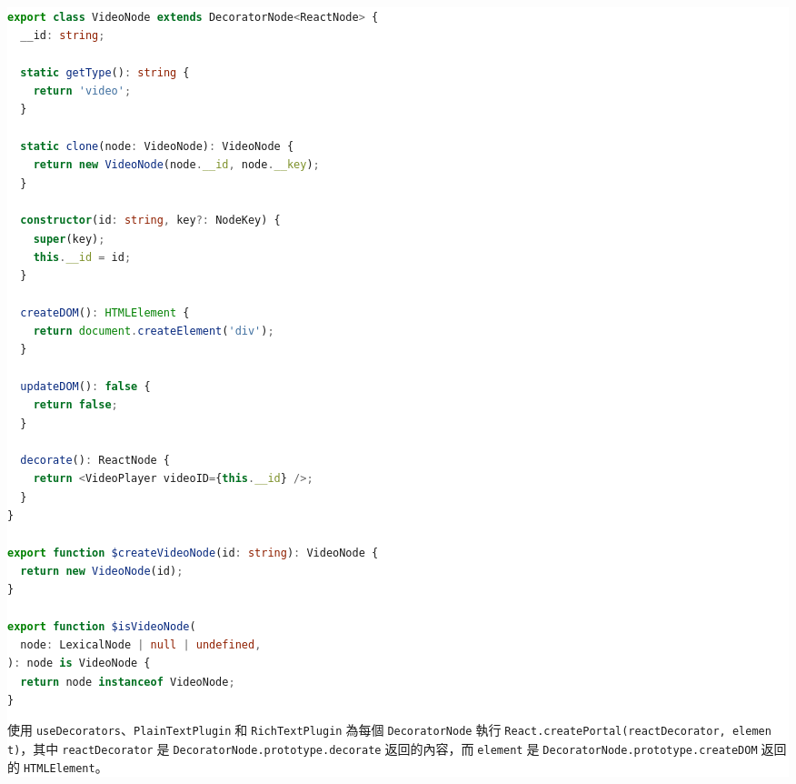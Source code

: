 ```ts
export class VideoNode extends DecoratorNode<ReactNode> {
  __id: string;

  static getType(): string {
    return 'video';
  }

  static clone(node: VideoNode): VideoNode {
    return new VideoNode(node.__id, node.__key);
  }

  constructor(id: string, key?: NodeKey) {
    super(key);
    this.__id = id;
  }

  createDOM(): HTMLElement {
    return document.createElement('div');
  }

  updateDOM(): false {
    return false;
  }

  decorate(): ReactNode {
    return <VideoPlayer videoID={this.__id} />;
  }
}

export function $createVideoNode(id: string): VideoNode {
  return new VideoNode(id);
}

export function $isVideoNode(
  node: LexicalNode | null | undefined,
): node is VideoNode {
  return node instanceof VideoNode;
}
```

使用 `useDecorators`、`PlainTextPlugin` 和 `RichTextPlugin` 為每個 `DecoratorNode` 執行 `React.createPortal(reactDecorator, element)`，其中 `reactDecorator` 是 `DecoratorNode.prototype.decorate` 返回的內容，而 `element` 是 `DecoratorNode.prototype.createDOM` 返回的 `HTMLElement`。
